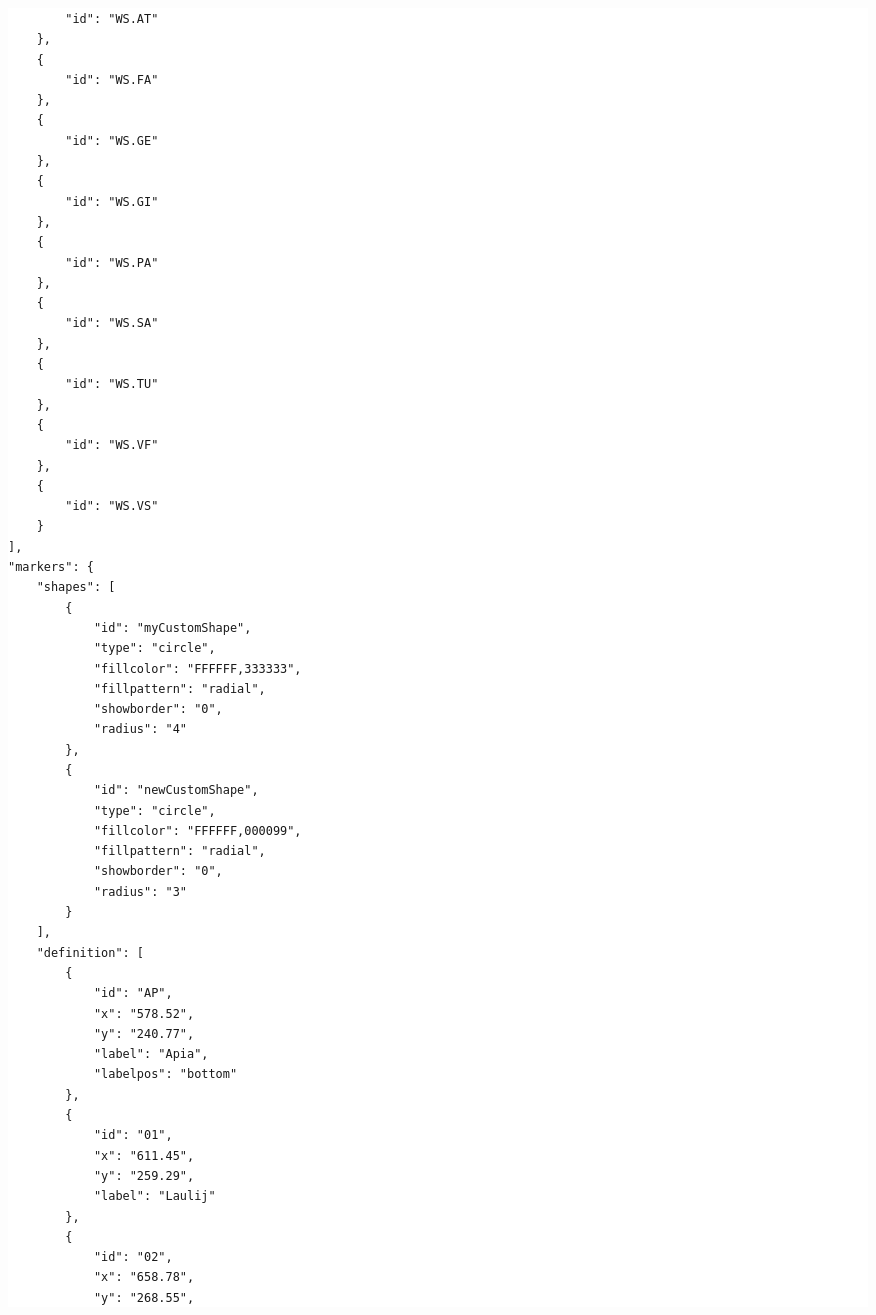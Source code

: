             "id": "WS.AT"
        },
        {
            "id": "WS.FA"
        },
        {
            "id": "WS.GE"
        },
        {
            "id": "WS.GI"
        },
        {
            "id": "WS.PA"
        },
        {
            "id": "WS.SA"
        },
        {
            "id": "WS.TU"
        },
        {
            "id": "WS.VF"
        },
        {
            "id": "WS.VS"
        }
    ],
    "markers": {
        "shapes": [
            {
                "id": "myCustomShape",
                "type": "circle",
                "fillcolor": "FFFFFF,333333",
                "fillpattern": "radial",
                "showborder": "0",
                "radius": "4"
            },
            {
                "id": "newCustomShape",
                "type": "circle",
                "fillcolor": "FFFFFF,000099",
                "fillpattern": "radial",
                "showborder": "0",
                "radius": "3"
            }
        ],
        "definition": [
            {
                "id": "AP",
                "x": "578.52",
                "y": "240.77",
                "label": "Apia",
                "labelpos": "bottom"
            },
            {
                "id": "01",
                "x": "611.45",
                "y": "259.29",
                "label": "Laulij"
            },
            {
                "id": "02",
                "x": "658.78",
                "y": "268.55",